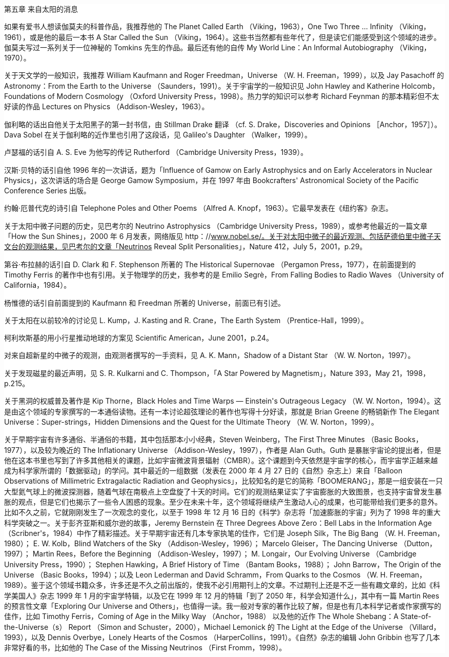 第五章 来自太阳的消息

如果有爱书人想读伽莫夫的科普作品，我推荐他的 The Planet Called Earth （Viking，1963），One Two Three ... Infinity （Viking，1961），或是他的最后一本书 A Star Called the Sun （Viking，1964）。这些书当然都有些年代了，但是读它们能感受到这个领域的进步。伽莫夫写过一系列关于一位神秘的 Tomkins 先生的作品。最后还有他的自传 My World Line：An Informal Autobiography （Viking，1970）。

关于天文学的一般知识，我推荐 William Kaufmann and Roger Freedman，Universe （W. H. Freeman，1999），以及 Jay Pasachoff 的 Astronomy：From the Earth to the Universe （Saunders，1991）。关于宇宙学的一般知识见 John Hawley and Katherine Holcomb，Foundations of Modern Cosmology （Oxford University Press，1998）。热力学的知识可以参考 Richard Feynman 的那本精彩但不太好读的作品 Lectures on Physics （Addison-Wesley，1963）。

伽利略的话出自他关于太阳黑子的第一封书信，由 Stillman Drake 翻译 （cf. S. Drake，Discoveries and Opinions ［Anchor，1957］）。Dava Sobel 在关于伽利略的近作里也引用了这段话，见 Galileo's Daughter （Walker，1999）。

卢瑟福的话引自 A. S. Eve 为他写的传记 Rutherford （Cambridge University Press，1939）。

汉斯·贝特的话引自他 1996 年的一次讲话，题为「Influence of Gamow on Early Astrophysics and on Early Accelerators in Nuclear Physics」，这次讲话的场合是 George Gamow Symposium，并在 1997 年由 Bookcrafters' Astronomical Society of the Pacific Conference Series 出版。

约翰·厄普代克的诗引自 Telephone Poles and Other Poems （Alfred A. Knopf，1963）。它最早发表在《纽约客》杂志。

关于太阳中微子问题的历史，见巴考尔的 Neutrino Astrophysics （Cambridge University Press，1989），或参考他最近的一篇文章「How the Sun Shines」，2000 年 6 月发表，网络版见 http：//www.nobel.se/。关于对太阳中微子的最近观测、包括萨德伯里中微子天文台的观测结果，见巴考尔的文章「Neutrinos Reveal Split Personalities」，Nature 412，July 5，2001，p.29。

第谷·布拉赫的话引自 D. Clark 和 F. Stephenson 所著的 The Historical Supernovae （Pergamon Press，1977），在前面提到的 Timothy Ferris 的著作中也有引用。关于物理学的历史，我参考的是 Emilio Segrè，From Falling Bodies to Radio Waves （University of California，1984）。

杨惟德的话引自前面提到的 Kaufmann 和 Freedman 所著的 Universe，前面已有引述。

关于太阳在以前较冷的讨论见 L. Kump，J. Kasting and R. Crane，The Earth System （Prentice-Hall，1999）。

柯利坎斯基的用小行星推动地球的方案见 Scientific American，June 2001，p.24。

对来自超新星的中微子的观测，由观测者撰写的一手资料，见 A. K. Mann，Shadow of a Distant Star （W. W. Norton，1997）。

关于发现磁星的最近声明，见 S. R. Kulkarni and C. Thompson，「A Star Powered by Magnetism」，Nature 393，May 21，1998，p.215。

关于黑洞的权威普及著作是 Kip Thorne，Black Holes and Time Warps — Einstein's Outrageous Legacy （W. W. Norton，1994）。这是由这个领域的专家撰写的一本通俗读物。还有一本讨论超弦理论的著作也写得十分好读，那就是 Brian Greene 的畅销新作 The Elegant Universe：Super-strings，Hidden Dimensions and the Quest for the Ultimate Theory （W. W. Norton，1999）。

关于早期宇宙有许多通俗、半通俗的书籍，其中包括那本小小经典，Steven Weinberg，The First Three Minutes （Basic Books，1977），以及较为晚近的 The Inflationary Universe （Addison-Wesley，1997），作者是 Alan Guth。Guth 是暴胀宇宙论的提出者，但是他在这本书里也写到了许多其他相关的课题，比如宇宙微波背景辐射（CMBR）。这个课题到今天依然是宇宙学的核心，而宇宙学正越来越成为科学家所谓的「数据驱动」的学问。其中最近的一组数据（发表在 2000 年 4 月 27 日的《自然》杂志上）来自「Balloon Observations of Millimetric Extragalactic Radiation and Geophysics」，比较知名的是它的简称「BOOMERANG」，那是一组安装在一只大型氦气球上的微波探测器，随着气球在南极点上空盘旋了十天的时间。它们的观测结果证实了宇宙膨胀的大致图景，也支持宇宙曾发生暴胀的观点，但是它们也揭示了一些令人困惑的现象。至少在未来十年，这个领域将继续产生激动人心的成果，也可能带给我们更多的意外。比如不久之前，它就刚刚发生了一次观念的变化，以至于 1998 年 12 月 16 日的《科学》杂志将「加速膨胀的宇宙」列为了 1998 年的重大科学突破之一。关于彭齐亚斯和威尔逊的故事，Jeremy Bernstein 在 Three Degrees Above Zero：Bell Labs in the Information Age （Scribner's，1984）中作了精彩描述。关于早期宇宙还有几本专家执笔的佳作，它们是 Joseph Silk，The Big Bang （W. H. Freeman，1980）； E. W. Kolb，Blind Watchers of the Sky （Addison-Wesley，1996）； Marcelo Gleiser，The Dancing Universe （Dutton，1997）； Martin Rees，Before the Beginning （Addison-Wesley，1997）； M. Longair，Our Evolving Universe （Cambridge University Press，1990）； Stephen Hawking，A Brief History of Time （Bantam Books，1988）； John Barrow，The Origin of the Universe （Basic Books，1994）；以及 Leon Lederman and David Schramm，From Quarks to the Cosmos （W. H. Freeman，1989）。鉴于这个领域书籍众多，许多还是不久之前出版的，使我不必引用期刊上的文章。不过期刊上还是不乏一些有趣文章的，比如《科学美国人》杂志 1999 年 1 月的宇宙学特辑，以及它在 1999 年 12 月的特辑「到了 2050 年，科学会知道什么」，其中有一篇 Martin Rees 的预言性文章「Exploring Our Universe and Others」，也值得一读。我一般对专家的著作比较了解，但是也有几本科学记者或作家撰写的佳作，比如 Timothy Ferris，Coming of Age in the Milky Way （Anchor，1988） 以及他的近作 The Whole Shebang：A State-of-the-Universe（s） Report （Simon and Schuster，2000），Michael Lemonick 的 The Light at the Edge of the Universe （Villard，1993），以及 Dennis Overbye，Lonely Hearts of the Cosmos （HarperCollins，1991）。《自然》杂志的编辑 John Gribbin 也写了几本非常好看的书，比如他的 The Case of the Missing Neutrinos （First Fromm，1998）。
